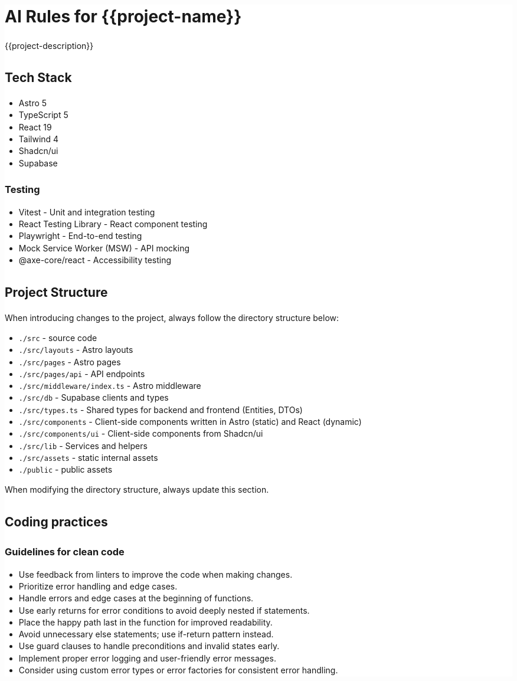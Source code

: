 # AI Rules for {{project-name}}

{{project-description}}

## Tech Stack

- Astro 5
- TypeScript 5
- React 19
- Tailwind 4
- Shadcn/ui
- Supabase

### Testing

- Vitest - Unit and integration testing
- React Testing Library - React component testing
- Playwright - End-to-end testing
- Mock Service Worker (MSW) - API mocking
- @axe-core/react - Accessibility testing

## Project Structure

When introducing changes to the project, always follow the directory structure below:

- `./src` - source code
- `./src/layouts` - Astro layouts
- `./src/pages` - Astro pages
- `./src/pages/api` - API endpoints
- `./src/middleware/index.ts` - Astro middleware
- `./src/db` - Supabase clients and types
- `./src/types.ts` - Shared types for backend and frontend (Entities, DTOs)
- `./src/components` - Client-side components written in Astro (static) and React (dynamic)
- `./src/components/ui` - Client-side components from Shadcn/ui
- `./src/lib` - Services and helpers
- `./src/assets` - static internal assets
- `./public` - public assets

When modifying the directory structure, always update this section.

## Coding practices

### Guidelines for clean code

- Use feedback from linters to improve the code when making changes.
- Prioritize error handling and edge cases.
- Handle errors and edge cases at the beginning of functions.
- Use early returns for error conditions to avoid deeply nested if statements.
- Place the happy path last in the function for improved readability.
- Avoid unnecessary else statements; use if-return pattern instead.
- Use guard clauses to handle preconditions and invalid states early.
- Implement proper error logging and user-friendly error messages.
- Consider using custom error types or error factories for consistent error handling.
